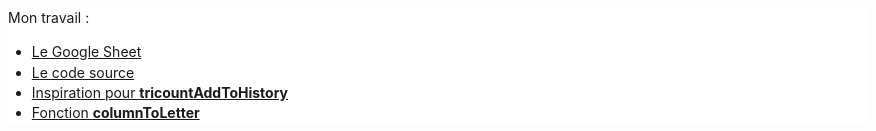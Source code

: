 Mon travail :
- [Le Google Sheet](https://docs.google.com/spreadsheets/d/1g3JqFxX8HgXEYpOcudeMbe4TtCH9vGVsyqudbTxTd6E/edit?usp=sharing)
- [Le code source](../../Annexe/GglAppsScript)
- [Inspiration pour **tricountAddToHistory**](https://support.google.com/docs/thread/41717054)
- [Fonction **columnToLetter**](https://stackoverflow.com/questions/21229180/convert-column-index-into-corresponding-column-letter)

